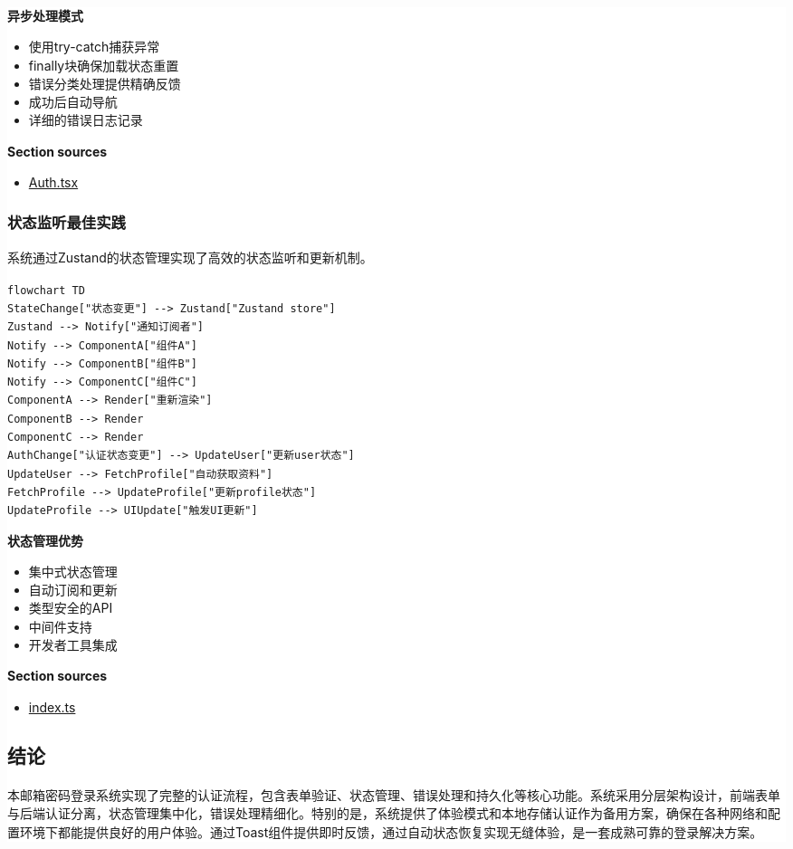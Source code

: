 **异步处理模式**
- 使用try-catch捕获异常
- finally块确保加载状态重置
- 错误分类处理提供精确反馈
- 成功后自动导航
- 详细的错误日志记录

**Section sources**
- [Auth.tsx](file://src/pages/Auth.tsx#L50-L154)

### 状态监听最佳实践
系统通过Zustand的状态管理实现了高效的状态监听和更新机制。

```mermaid
flowchart TD
StateChange["状态变更"] --> Zustand["Zustand store"]
Zustand --> Notify["通知订阅者"]
Notify --> ComponentA["组件A"]
Notify --> ComponentB["组件B"]
Notify --> ComponentC["组件C"]
ComponentA --> Render["重新渲染"]
ComponentB --> Render
ComponentC --> Render
AuthChange["认证状态变更"] --> UpdateUser["更新user状态"]
UpdateUser --> FetchProfile["自动获取资料"]
FetchProfile --> UpdateProfile["更新profile状态"]
UpdateProfile --> UIUpdate["触发UI更新"]
```

**状态管理优势**
- 集中式状态管理
- 自动订阅和更新
- 类型安全的API
- 中间件支持
- 开发者工具集成

**Section sources**
- [index.ts](file://src/store/index.ts#L35-L219)

## 结论
本邮箱密码登录系统实现了完整的认证流程，包含表单验证、状态管理、错误处理和持久化等核心功能。系统采用分层架构设计，前端表单与后端认证分离，状态管理集中化，错误处理精细化。特别的是，系统提供了体验模式和本地存储认证作为备用方案，确保在各种网络和配置环境下都能提供良好的用户体验。通过Toast组件提供即时反馈，通过自动状态恢复实现无缝体验，是一套成熟可靠的登录解决方案。